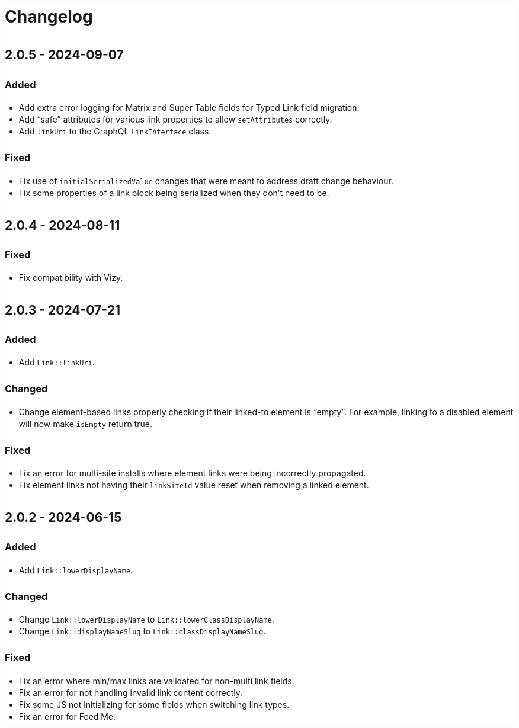 # Changelog

## 2.0.5 - 2024-09-07

### Added
- Add extra error logging for Matrix and Super Table fields for Typed Link field migration.
- Add “safe” attributes for various link properties to allow `setAttributes` correctly.
- Add `linkUri` to the GraphQL `LinkInterface` class.

### Fixed
- Fix use of `initialSerializedValue` changes that were meant to address draft change behaviour.
- Fix some properties of a link block being serialized when they don’t need to be.

## 2.0.4 - 2024-08-11

### Fixed
- Fix compatibility with Vizy.

## 2.0.3 - 2024-07-21

### Added
- Add `Link::linkUri`.

### Changed
- Change element-based links properly checking if their linked-to element is “empty”. For example, linking to a disabled element will now make `isEmpty` return true.

### Fixed
- Fix an error for multi-site installs where element links were being incorrectly propagated.
- Fix element links not having their `linkSiteId` value reset when removing a linked element.

## 2.0.2 - 2024-06-15

### Added
- Add `Link::lowerDisplayName`.

### Changed
- Change `Link::lowerDisplayName` to `Link::lowerClassDisplayName`.
- Change `Link::displayNameSlug` to `Link::classDisplayNameSlug`.

### Fixed
- Fix an error where min/max links are validated for non-multi link fields.
- Fix an error for not handling invalid link content correctly.
- Fix some JS not initializing for some fields when switching link types.
- Fix an error for Feed Me.
